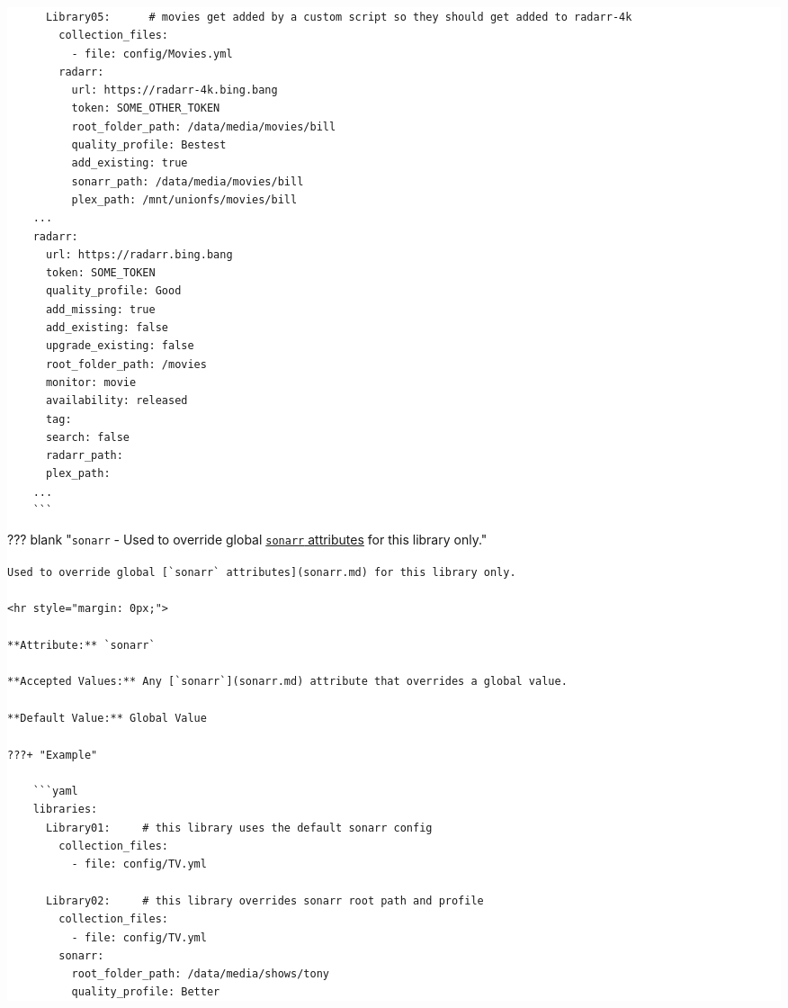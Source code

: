           Library05:      # movies get added by a custom script so they should get added to radarr-4k
            collection_files:
              - file: config/Movies.yml
            radarr:
              url: https://radarr-4k.bing.bang
              token: SOME_OTHER_TOKEN
              root_folder_path: /data/media/movies/bill
              quality_profile: Bestest
              add_existing: true
              sonarr_path: /data/media/movies/bill
              plex_path: /mnt/unionfs/movies/bill
        ...
        radarr:
          url: https://radarr.bing.bang
          token: SOME_TOKEN
          quality_profile: Good
          add_missing: true
          add_existing: false
          upgrade_existing: false
          root_folder_path: /movies
          monitor: movie
          availability: released
          tag:
          search: false
          radarr_path:
          plex_path:
        ...
        ```

??? blank "`sonarr` - Used to override global [`sonarr` attributes](sonarr.md) for this library only."

    Used to override global [`sonarr` attributes](sonarr.md) for this library only.
    
    <hr style="margin: 0px;">
    
    **Attribute:** `sonarr`
    
    **Accepted Values:** Any [`sonarr`](sonarr.md) attribute that overrides a global value.

    **Default Value:** Global Value

    ???+ "Example"
        
        ```yaml
        libraries:
          Library01:     # this library uses the default sonarr config
            collection_files:
              - file: config/TV.yml
        
          Library02:     # this library overrides sonarr root path and profile
            collection_files:
              - file: config/TV.yml
            sonarr:
              root_folder_path: /data/media/shows/tony
              quality_profile: Better
        